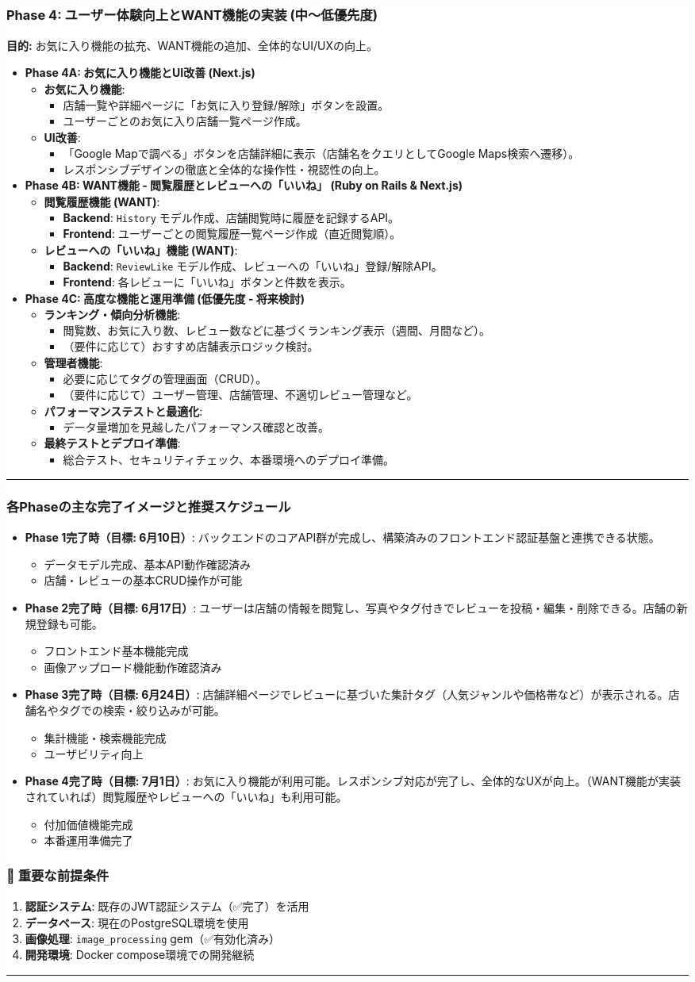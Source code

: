 
### Phase 4: ユーザー体験向上とWANT機能の実装 (中～低優先度)

**目的:** お気に入り機能の拡充、WANT機能の追加、全体的なUI/UXの向上。

* **Phase 4A: お気に入り機能とUI改善 (Next.js)**
    * **お気に入り機能**:
        * 店舗一覧や詳細ページに「お気に入り登録/解除」ボタンを設置。
        * ユーザーごとのお気に入り店舗一覧ページ作成。
    * **UI改善**:
        * 「Google Mapで調べる」ボタンを店舗詳細に表示（店舗名をクエリとしてGoogle Maps検索へ遷移）。
        * レスポンシブデザインの徹底と全体的な操作性・視認性の向上。
* **Phase 4B: WANT機能 - 閲覧履歴とレビューへの「いいね」 (Ruby on Rails & Next.js)**
    * **閲覧履歴機能 (WANT)**:
        * **Backend**: `History` モデル作成、店舗閲覧時に履歴を記録するAPI。
        * **Frontend**: ユーザーごとの閲覧履歴一覧ページ作成（直近閲覧順）。
    * **レビューへの「いいね」機能 (WANT)**:
        * **Backend**: `ReviewLike` モデル作成、レビューへの「いいね」登録/解除API。
        * **Frontend**: 各レビューに「いいね」ボタンと件数を表示。
* **Phase 4C: 高度な機能と運用準備 (低優先度 - 将来検討)**
    * **ランキング・傾向分析機能**:
        * 閲覧数、お気に入り数、レビュー数などに基づくランキング表示（週間、月間など）。
        * （要件に応じて）おすすめ店舗表示ロジック検討。
    * **管理者機能**:
        * 必要に応じてタグの管理画面（CRUD）。
        * （要件に応じて）ユーザー管理、店舗管理、不適切レビュー管理など。
    * **パフォーマンステストと最適化**:
        * データ量増加を見越したパフォーマンス確認と改善。
    * **最終テストとデプロイ準備**:
        * 総合テスト、セキュリティチェック、本番環境へのデプロイ準備。

---
### 各Phaseの主な完了イメージと推奨スケジュール

* **Phase 1完了時（目標: 6月10日）**: バックエンドのコアAPI群が完成し、構築済みのフロントエンド認証基盤と連携できる状態。
  - データモデル完成、基本API動作確認済み
  - 店舗・レビューの基本CRUD操作が可能

* **Phase 2完了時（目標: 6月17日）**: ユーザーは店舗の情報を閲覧し、写真やタグ付きでレビューを投稿・編集・削除できる。店舗の新規登録も可能。
  - フロントエンド基本機能完成
  - 画像アップロード機能動作確認済み

* **Phase 3完了時（目標: 6月24日）**: 店舗詳細ページでレビューに基づいた集計タグ（人気ジャンルや価格帯など）が表示される。店舗名やタグでの検索・絞り込みが可能。
  - 集計機能・検索機能完成
  - ユーザビリティ向上

* **Phase 4完了時（目標: 7月1日）**: お気に入り機能が利用可能。レスポンシブ対応が完了し、全体的なUXが向上。（WANT機能が実装されていれば）閲覧履歴やレビューへの「いいね」も利用可能。
  - 付加価値機能完成
  - 本番運用準備完了

### 🚨 **重要な前提条件**
1. **認証システム**: 既存のJWT認証システム（✅完了）を活用
2. **データベース**: 現在のPostgreSQL環境を使用
3. **画像処理**: `image_processing` gem（✅有効化済み）
4. **開発環境**: Docker compose環境での開発継続

---